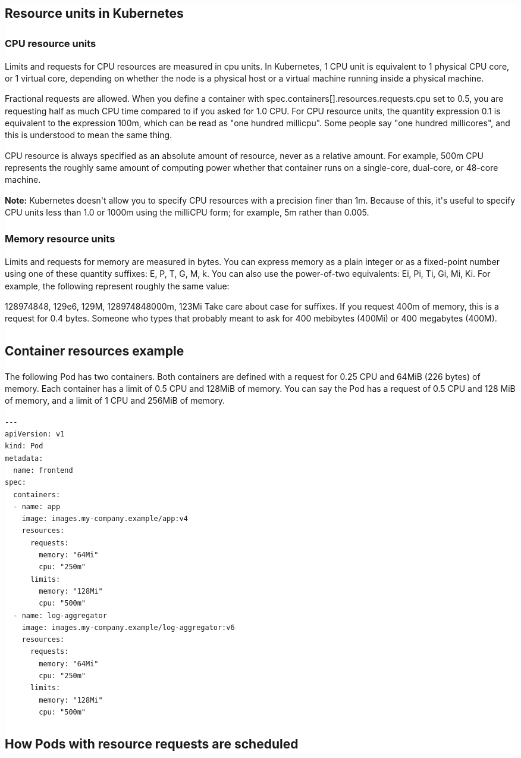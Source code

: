 ## Resource units in Kubernetes
### CPU resource units
Limits and requests for CPU resources are measured in cpu units. In Kubernetes, 1 CPU unit is equivalent to 1 physical CPU core, or 1 virtual core, depending on whether the node is a physical host or a virtual machine running inside a physical machine.

Fractional requests are allowed. When you define a container with spec.containers[].resources.requests.cpu set to 0.5, you are requesting half as much CPU time compared to if you asked for 1.0 CPU. For CPU resource units, the quantity expression 0.1 is equivalent to the expression 100m, which can be read as "one hundred millicpu". Some people say "one hundred millicores", and this is understood to mean the same thing.

CPU resource is always specified as an absolute amount of resource, never as a relative amount. For example, 500m CPU represents the roughly same amount of computing power whether that container runs on a single-core, dual-core, or 48-core machine.

**Note:** Kubernetes doesn't allow you to specify CPU resources with a precision finer than 1m. Because of this, it's useful to specify CPU units less than 1.0 or 1000m using the milliCPU form; for example, 5m rather than 0.005.
### Memory resource units
Limits and requests for memory are measured in bytes. You can express memory as a plain integer or as a fixed-point number using one of these quantity suffixes: E, P, T, G, M, k. You can also use the power-of-two equivalents: Ei, Pi, Ti, Gi, Mi, Ki. For example, the following represent roughly the same value:

128974848, 129e6, 129M,  128974848000m, 123Mi
Take care about case for suffixes. If you request 400m of memory, this is a request for 0.4 bytes. Someone who types that probably meant to ask for 400 mebibytes (400Mi) or 400 megabytes (400M).

## Container resources example
The following Pod has two containers. Both containers are defined with a request for 0.25 CPU and 64MiB (226 bytes) of memory. Each container has a limit of 0.5 CPU and 128MiB of memory. You can say the Pod has a request of 0.5 CPU and 128 MiB of memory, and a limit of 1 CPU and 256MiB of memory.
```
---
apiVersion: v1
kind: Pod
metadata:
  name: frontend
spec:
  containers:
  - name: app
    image: images.my-company.example/app:v4
    resources:
      requests:
        memory: "64Mi"
        cpu: "250m"
      limits:
        memory: "128Mi"
        cpu: "500m"
  - name: log-aggregator
    image: images.my-company.example/log-aggregator:v6
    resources:
      requests:
        memory: "64Mi"
        cpu: "250m"
      limits:
        memory: "128Mi"
        cpu: "500m"
```        
## How Pods with resource requests are scheduled